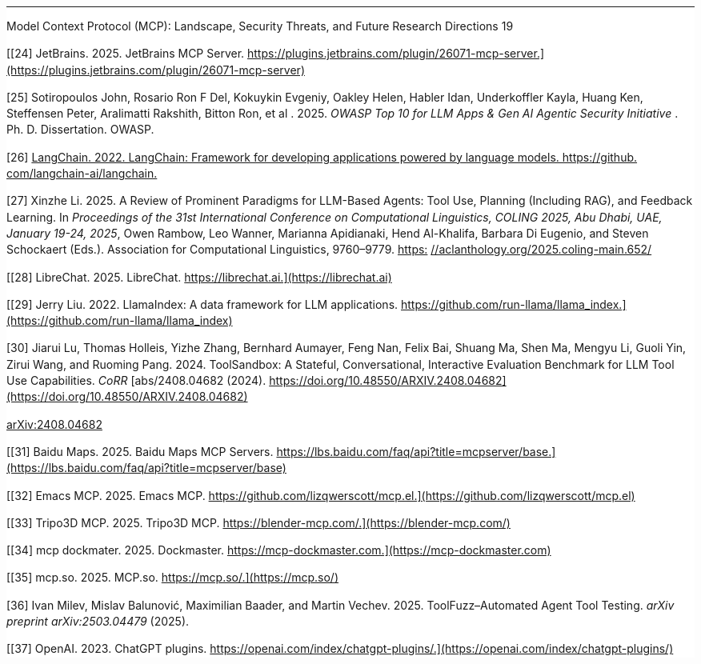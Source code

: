 
-----

Model Context Protocol (MCP): Landscape, Security Threats, and Future Research Directions 19

[[24] JetBrains. 2025. JetBrains MCP Server. https://plugins.jetbrains.com/plugin/26071-mcp-server.](https://plugins.jetbrains.com/plugin/26071-mcp-server)

[25] Sotiropoulos John, Rosario Ron F Del, Kokuykin Evgeniy, Oakley Helen, Habler Idan, Underkoffler Kayla, Huang Ken,
Steffensen Peter, Aralimatti Rakshith, Bitton Ron, et al . 2025. *OWASP Top 10 for LLM Apps & Gen AI Agentic Security*
*Initiative* . Ph. D. Dissertation. OWASP.

[26] [LangChain. 2022. LangChain: Framework for developing applications powered by language models. https://github.](https://github.com/langchain-ai/langchain)
[com/langchain-ai/langchain.](https://github.com/langchain-ai/langchain)

[27] Xinzhe Li. 2025. A Review of Prominent Paradigms for LLM-Based Agents: Tool Use, Planning (Including RAG),
and Feedback Learning. In *Proceedings of the 31st International Conference on Computational Linguistics, COLING*
*2025, Abu Dhabi, UAE, January 19-24, 2025*, Owen Rambow, Leo Wanner, Marianna Apidianaki, Hend Al-Khalifa,
Barbara Di Eugenio, and Steven Schockaert (Eds.). Association for Computational Linguistics, 9760–9779. [https:](https://aclanthology.org/2025.coling-main.652/)
[//aclanthology.org/2025.coling-main.652/](https://aclanthology.org/2025.coling-main.652/)

[[28] LibreChat. 2025. LibreChat. https://librechat.ai.](https://librechat.ai)

[[29] Jerry Liu. 2022. LlamaIndex: A data framework for LLM applications. https://github.com/run-llama/llama_index.](https://github.com/run-llama/llama_index)

[30] Jiarui Lu, Thomas Holleis, Yizhe Zhang, Bernhard Aumayer, Feng Nan, Felix Bai, Shuang Ma, Shen Ma, Mengyu Li,
Guoli Yin, Zirui Wang, and Ruoming Pang. 2024. ToolSandbox: A Stateful, Conversational, Interactive Evaluation
Benchmark for LLM Tool Use Capabilities. *CoRR* [abs/2408.04682 (2024). https://doi.org/10.48550/ARXIV.2408.04682](https://doi.org/10.48550/ARXIV.2408.04682)

[arXiv:2408.04682](https://arxiv.org/abs/2408.04682)

[[31] Baidu Maps. 2025. Baidu Maps MCP Servers. https://lbs.baidu.com/faq/api?title=mcpserver/base.](https://lbs.baidu.com/faq/api?title=mcpserver/base)

[[32] Emacs MCP. 2025. Emacs MCP. https://github.com/lizqwerscott/mcp.el.](https://github.com/lizqwerscott/mcp.el)

[[33] Tripo3D MCP. 2025. Tripo3D MCP. https://blender-mcp.com/.](https://blender-mcp.com/)

[[34] mcp dockmater. 2025. Dockmaster. https://mcp-dockmaster.com.](https://mcp-dockmaster.com)

[[35] mcp.so. 2025. MCP.so. https://mcp.so/.](https://mcp.so/)

[36] Ivan Milev, Mislav Balunović, Maximilian Baader, and Martin Vechev. 2025. ToolFuzz–Automated Agent Tool Testing.
*arXiv preprint arXiv:2503.04479* (2025).

[[37] OpenAI. 2023. ChatGPT plugins. https://openai.com/index/chatgpt-plugins/.](https://openai.com/index/chatgpt-plugins/)
